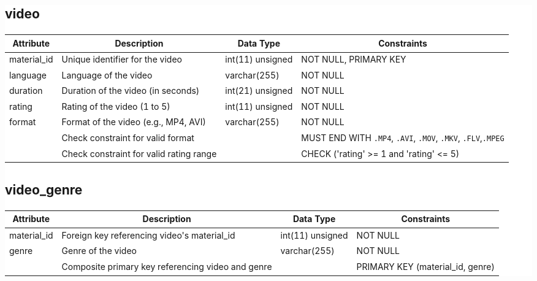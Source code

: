 ## video            

| Attribute   | Description                             | Data Type        | Constraints                                                  |
| ----------- | --------------------------------------- | ---------------- | ------------------------------------------------------------ |
| material_id | Unique identifier for the video         | int(11) unsigned | NOT NULL, PRIMARY KEY                                        |
| language    | Language of the video                   | varchar(255)     | NOT NULL                                                     |
| duration    | Duration of the video (in seconds)      | int(21) unsigned | NOT NULL                                                     |
| rating      | Rating of the video (1 to 5)            | int(11) unsigned | NOT NULL                                                     |
| format      | Format of the video (e.g., MP4, AVI)    | varchar(255)     | NOT NULL                                                     |
|             | Check constraint for valid format       |                  | MUST END WITH `.MP4`, `.AVI`, `.MOV`, `.MKV`, `.FLV`,`.MPEG` |
|             | Check constraint for valid rating range |                  | CHECK ('rating' >= 1 and 'rating' <= 5)                      |

## video_genre      

| Attribute   | Description                                       | Data Type        | Constraints                      |
| ----------- | ------------------------------------------------- | ---------------- | -------------------------------- |
| material_id | Foreign key referencing video's material_id       | int(11) unsigned | NOT NULL                         |
| genre       | Genre of the video                                | varchar(255)     | NOT NULL                         |
|             | Composite primary key referencing video and genre |                  | PRIMARY KEY (material_id, genre) |
